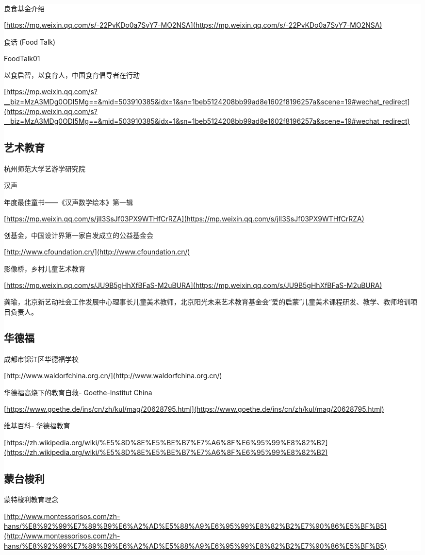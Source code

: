 良食基金介绍

[https://mp.weixin.qq.com/s/-22PvKDo0a7SvY7-MO2NSA](https://mp.weixin.qq.com/s/-22PvKDo0a7SvY7-MO2NSA)

食话 (Food Talk)

FoodTalk01

以食启智，以食育人，中国食育倡导者在行动

[https://mp.weixin.qq.com/s?__biz=MzA3MDg0ODI5Mg==&mid=503910385&idx=1&sn=1beb5124208bb99ad8e1602f8196257a&scene=19#wechat_redirect](https://mp.weixin.qq.com/s?__biz=MzA3MDg0ODI5Mg==&mid=503910385&idx=1&sn=1beb5124208bb99ad8e1602f8196257a&scene=19#wechat_redirect)

## **艺术教育**

杭州师范大学艺游学研究院

汉声

年度最佳童书——《汉声数学绘本》第一辑

[https://mp.weixin.qq.com/s/jII3SsJf03PX9WTHfCrRZA](https://mp.weixin.qq.com/s/jII3SsJf03PX9WTHfCrRZA)

创基金，中国设计界第一家自发成立的公益基金会

[http://www.cfoundation.cn/](http://www.cfoundation.cn/)

影像桥，乡村儿童艺术教育

[https://mp.weixin.qq.com/s/JU9B5gHhXfBFaS-M2uBURA](https://mp.weixin.qq.com/s/JU9B5gHhXfBFaS-M2uBURA)

龚瑜，北京新艺动社会工作发展中心理事长儿童美术教师，北京阳光未来艺术教育基金会“爱的启蒙”儿童美术课程研发、教学、教师培训项目负责人。

## **华德福**

成都市锦江区华德福学校

[http://www.waldorfchina.org.cn/](http://www.waldorfchina.org.cn/)

华德福高烧下的教育自救- Goethe-Institut China

[https://www.goethe.de/ins/cn/zh/kul/mag/20628795.html](https://www.goethe.de/ins/cn/zh/kul/mag/20628795.html)

维基百科- 华德福教育

[https://zh.wikipedia.org/wiki/%E5%8D%8E%E5%BE%B7%E7%A6%8F%E6%95%99%E8%82%B2](https://zh.wikipedia.org/wiki/%E5%8D%8E%E5%BE%B7%E7%A6%8F%E6%95%99%E8%82%B2)

## **蒙台梭利**

蒙特梭利教育理念

[http://www.montessorisos.com/zh-hans/%E8%92%99%E7%89%B9%E6%A2%AD%E5%88%A9%E6%95%99%E8%82%B2%E7%90%86%E5%BF%B5](http://www.montessorisos.com/zh-hans/%E8%92%99%E7%89%B9%E6%A2%AD%E5%88%A9%E6%95%99%E8%82%B2%E7%90%86%E5%BF%B5)
